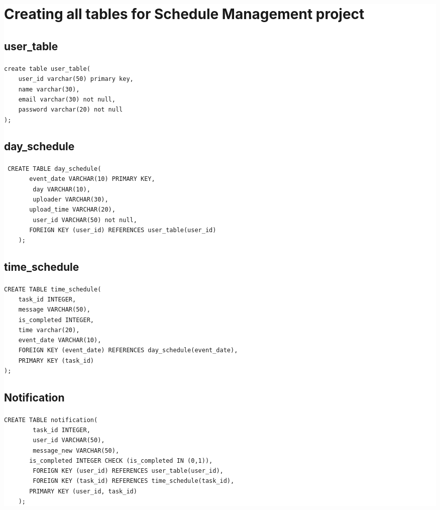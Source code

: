 # Creating all tables for Schedule Management project
## user_table
```
create table user_table(
	user_id varchar(50) primary key,
	name varchar(30),
	email varchar(30) not null,
	password varchar(20) not null
);
```
## day_schedule
```
 CREATE TABLE day_schedule(
       event_date VARCHAR(10) PRIMARY KEY,
        day VARCHAR(10),
        uploader VARCHAR(30),
       upload_time VARCHAR(20),
        user_id VARCHAR(50) not null,
       FOREIGN KEY (user_id) REFERENCES user_table(user_id)
    );

```

## time_schedule
```
CREATE TABLE time_schedule(
    task_id INTEGER,
    message VARCHAR(50), 
    is_completed INTEGER,
    time varchar(20),
    event_date VARCHAR(10),
    FOREIGN KEY (event_date) REFERENCES day_schedule(event_date),
    PRIMARY KEY (task_id)
);
```
## Notification
```
CREATE TABLE notification(
        task_id INTEGER,
        user_id VARCHAR(50),
        message_new VARCHAR(50),
       is_completed INTEGER CHECK (is_completed IN (0,1)),
        FOREIGN KEY (user_id) REFERENCES user_table(user_id),
        FOREIGN KEY (task_id) REFERENCES time_schedule(task_id),
       PRIMARY KEY (user_id, task_id)
    );
```